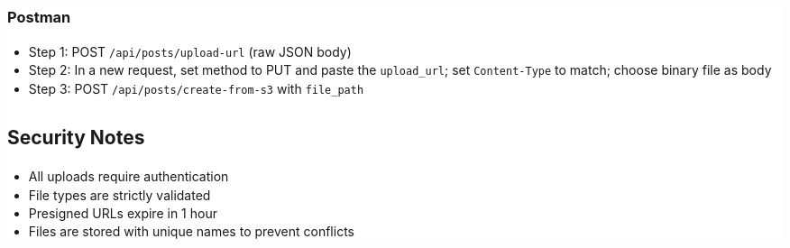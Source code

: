 ### Postman

-   Step 1: POST `/api/posts/upload-url` (raw JSON body)
-   Step 2: In a new request, set method to PUT and paste the `upload_url`; set `Content-Type` to match; choose binary file as body
-   Step 3: POST `/api/posts/create-from-s3` with `file_path`

## Security Notes

-   All uploads require authentication
-   File types are strictly validated
-   Presigned URLs expire in 1 hour
-   Files are stored with unique names to prevent conflicts

